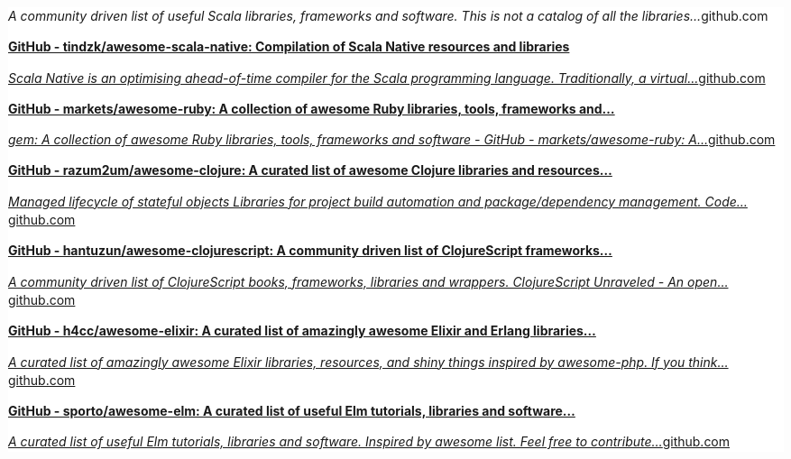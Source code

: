 <em>A community driven list of useful Scala libraries, frameworks and software. This is not a catalog of all the libraries…</em>github.com</a><a href="https://github.com/lauris/awesome-scala" class="js-mixtapeImage mixtapeImage u-ignoreBlock"></a>

<a href="https://github.com/tindzk/awesome-scala-native" class="markup--anchor markup--mixtapeEmbed-anchor" title="https://github.com/tindzk/awesome-scala-native"><strong>GitHub - tindzk/awesome-scala-native: Compilation of Scala Native resources and libraries</strong>
<br/>

<em>Scala Native is an optimising ahead-of-time compiler for the Scala programming language. Traditionally, a virtual…</em>github.com</a><a href="https://github.com/tindzk/awesome-scala-native" class="js-mixtapeImage mixtapeImage u-ignoreBlock"></a>

<a href="https://github.com/markets/awesome-ruby" class="markup--anchor markup--mixtapeEmbed-anchor" title="https://github.com/markets/awesome-ruby"><strong>GitHub - markets/awesome-ruby: A collection of awesome Ruby libraries, tools, frameworks and…</strong>
<br/>

<em>gem: A collection of awesome Ruby libraries, tools, frameworks and software - GitHub - markets/awesome-ruby: A…</em>github.com</a><a href="https://github.com/markets/awesome-ruby" class="js-mixtapeImage mixtapeImage u-ignoreBlock"></a>

<a href="https://github.com/razum2um/awesome-clojure" class="markup--anchor markup--mixtapeEmbed-anchor" title="https://github.com/razum2um/awesome-clojure"><strong>GitHub - razum2um/awesome-clojure: A curated list of awesome Clojure libraries and resources…</strong>
<br/>

<em>Managed lifecycle of stateful objects Libraries for project build automation and package/dependency management. Code…</em>github.com</a><a href="https://github.com/razum2um/awesome-clojure" class="js-mixtapeImage mixtapeImage u-ignoreBlock"></a>

<a href="https://github.com/hantuzun/awesome-clojurescript" class="markup--anchor markup--mixtapeEmbed-anchor" title="https://github.com/hantuzun/awesome-clojurescript"><strong>GitHub - hantuzun/awesome-clojurescript: A community driven list of ClojureScript frameworks…</strong>
<br/>

<em>A community driven list of ClojureScript books, frameworks, libraries and wrappers. ClojureScript Unraveled - An open…</em>github.com</a><a href="https://github.com/hantuzun/awesome-clojurescript" class="js-mixtapeImage mixtapeImage u-ignoreBlock"></a>

<a href="https://github.com/h4cc/awesome-elixir" class="markup--anchor markup--mixtapeEmbed-anchor" title="https://github.com/h4cc/awesome-elixir"><strong>GitHub - h4cc/awesome-elixir: A curated list of amazingly awesome Elixir and Erlang libraries…</strong>
<br/>

<em>A curated list of amazingly awesome Elixir libraries, resources, and shiny things inspired by awesome-php. If you think…</em>github.com</a><a href="https://github.com/h4cc/awesome-elixir" class="js-mixtapeImage mixtapeImage u-ignoreBlock"></a>

<a href="https://github.com/sporto/awesome-elm" class="markup--anchor markup--mixtapeEmbed-anchor" title="https://github.com/sporto/awesome-elm"><strong>GitHub - sporto/awesome-elm: A curated list of useful Elm tutorials, libraries and software…</strong>
<br/>

<em>A curated list of useful Elm tutorials, libraries and software. Inspired by awesome list. Feel free to contribute…</em>github.com</a><a href="https://github.com/sporto/awesome-elm" class="js-mixtapeImage mixtapeImage u-ignoreBlock"></a>
